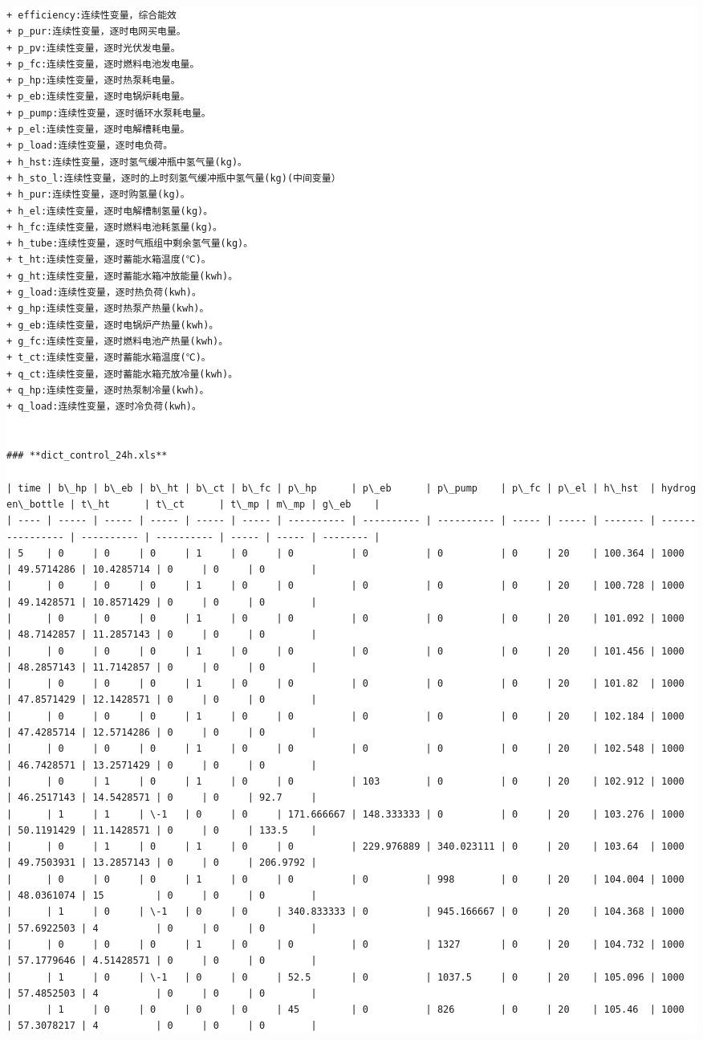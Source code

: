 ```   
+ efficiency:连续性变量，综合能效
+ p_pur:连续性变量，逐时电网买电量。
+ p_pv:连续性变量，逐时光伏发电量。
+ p_fc:连续性变量，逐时燃料电池发电量。
+ p_hp:连续性变量，逐时热泵耗电量。
+ p_eb:连续性变量，逐时电锅炉耗电量。
+ p_pump:连续性变量，逐时循环水泵耗电量。
+ p_el:连续性变量，逐时电解槽耗电量。
+ p_load:连续性变量，逐时电负荷。
+ h_hst:连续性变量，逐时氢气缓冲瓶中氢气量(kg)。
+ h_sto_l:连续性变量，逐时的上时刻氢气缓冲瓶中氢气量(kg)(中间变量）
+ h_pur:连续性变量，逐时购氢量(kg)。
+ h_el:连续性变量，逐时电解槽制氢量(kg)。
+ h_fc:连续性变量，逐时燃料电池耗氢量(kg)。
+ h_tube:连续性变量，逐时气瓶组中剩余氢气量(kg)。
+ t_ht:连续性变量，逐时蓄能水箱温度(℃)。
+ g_ht:连续性变量，逐时蓄能水箱冲放能量(kwh)。
+ g_load:连续性变量，逐时热负荷(kwh)。
+ g_hp:连续性变量，逐时热泵产热量(kwh)。
+ g_eb:连续性变量，逐时电锅炉产热量(kwh)。
+ g_fc:连续性变量，逐时燃料电池产热量(kwh)。
+ t_ct:连续性变量，逐时蓄能水箱温度(℃)。
+ q_ct:连续性变量，逐时蓄能水箱充放冷量(kwh)。
+ q_hp:连续性变量，逐时热泵制冷量(kwh)。
+ q_load:连续性变量，逐时冷负荷(kwh)。


### **dict_control_24h.xls**

| time | b\_hp | b\_eb | b\_ht | b\_ct | b\_fc | p\_hp      | p\_eb      | p\_pump    | p\_fc | p\_el | h\_hst  | hydrogen\_bottle | t\_ht      | t\_ct      | t\_mp | m\_mp | g\_eb    |
| ---- | ----- | ----- | ----- | ----- | ----- | ---------- | ---------- | ---------- | ----- | ----- | ------- | ---------------- | ---------- | ---------- | ----- | ----- | -------- |
| 5    | 0     | 0     | 0     | 1     | 0     | 0          | 0          | 0          | 0     | 20    | 100.364 | 1000             | 49.5714286 | 10.4285714 | 0     | 0     | 0        |
|      | 0     | 0     | 0     | 1     | 0     | 0          | 0          | 0          | 0     | 20    | 100.728 | 1000             | 49.1428571 | 10.8571429 | 0     | 0     | 0        |
|      | 0     | 0     | 0     | 1     | 0     | 0          | 0          | 0          | 0     | 20    | 101.092 | 1000             | 48.7142857 | 11.2857143 | 0     | 0     | 0        |
|      | 0     | 0     | 0     | 1     | 0     | 0          | 0          | 0          | 0     | 20    | 101.456 | 1000             | 48.2857143 | 11.7142857 | 0     | 0     | 0        |
|      | 0     | 0     | 0     | 1     | 0     | 0          | 0          | 0          | 0     | 20    | 101.82  | 1000             | 47.8571429 | 12.1428571 | 0     | 0     | 0        |
|      | 0     | 0     | 0     | 1     | 0     | 0          | 0          | 0          | 0     | 20    | 102.184 | 1000             | 47.4285714 | 12.5714286 | 0     | 0     | 0        |
|      | 0     | 0     | 0     | 1     | 0     | 0          | 0          | 0          | 0     | 20    | 102.548 | 1000             | 46.7428571 | 13.2571429 | 0     | 0     | 0        |
|      | 0     | 1     | 0     | 1     | 0     | 0          | 103        | 0          | 0     | 20    | 102.912 | 1000             | 46.2517143 | 14.5428571 | 0     | 0     | 92.7     |
|      | 1     | 1     | \-1   | 0     | 0     | 171.666667 | 148.333333 | 0          | 0     | 20    | 103.276 | 1000             | 50.1191429 | 11.1428571 | 0     | 0     | 133.5    |
|      | 0     | 1     | 0     | 1     | 0     | 0          | 229.976889 | 340.023111 | 0     | 20    | 103.64  | 1000             | 49.7503931 | 13.2857143 | 0     | 0     | 206.9792 |
|      | 0     | 0     | 0     | 1     | 0     | 0          | 0          | 998        | 0     | 20    | 104.004 | 1000             | 48.0361074 | 15         | 0     | 0     | 0        |
|      | 1     | 0     | \-1   | 0     | 0     | 340.833333 | 0          | 945.166667 | 0     | 20    | 104.368 | 1000             | 57.6922503 | 4          | 0     | 0     | 0        |
|      | 0     | 0     | 0     | 1     | 0     | 0          | 0          | 1327       | 0     | 20    | 104.732 | 1000             | 57.1779646 | 4.51428571 | 0     | 0     | 0        |
|      | 1     | 0     | \-1   | 0     | 0     | 52.5       | 0          | 1037.5     | 0     | 20    | 105.096 | 1000             | 57.4852503 | 4          | 0     | 0     | 0        |
|      | 1     | 0     | 0     | 0     | 0     | 45         | 0          | 826        | 0     | 20    | 105.46  | 1000             | 57.3078217 | 4          | 0     | 0     | 0        |
```